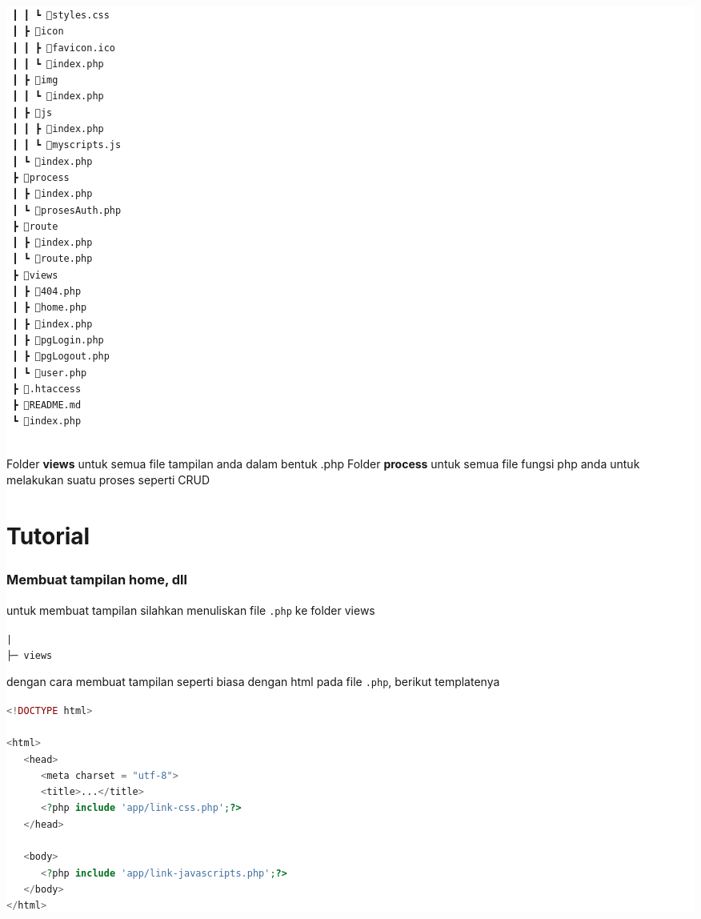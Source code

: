 ```
 ┃ ┃ ┗ 📜styles.css
 ┃ ┣ 📂icon
 ┃ ┃ ┣ 📜favicon.ico
 ┃ ┃ ┗ 📜index.php
 ┃ ┣ 📂img
 ┃ ┃ ┗ 📜index.php
 ┃ ┣ 📂js
 ┃ ┃ ┣ 📜index.php
 ┃ ┃ ┗ 📜myscripts.js
 ┃ ┗ 📜index.php
 ┣ 📂process
 ┃ ┣ 📜index.php
 ┃ ┗ 📜prosesAuth.php
 ┣ 📂route
 ┃ ┣ 📜index.php
 ┃ ┗ 📜route.php
 ┣ 📂views
 ┃ ┣ 📜404.php
 ┃ ┣ 📜home.php
 ┃ ┣ 📜index.php
 ┃ ┣ 📜pgLogin.php
 ┃ ┣ 📜pgLogout.php
 ┃ ┗ 📜user.php
 ┣ 📜.htaccess
 ┣ 📜README.md
 ┗ 📜index.php
                
```
Folder **views** untuk semua file tampilan anda dalam bentuk .php
Folder **process** untuk semua file fungsi php anda untuk melakukan suatu proses seperti CRUD
# Tutorial
### Membuat tampilan home, dll
untuk membuat tampilan silahkan menuliskan file ```.php``` ke folder views
```
|
├─ views
```
dengan cara membuat tampilan seperti biasa dengan html pada file ```.php```, berikut templatenya

```php
<!DOCTYPE html> 

<html>  
   <head> 
      <meta charset = "utf-8"> 
      <title>...</title>
      <?php include 'app/link-css.php';?>
   </head> 
  
   <body> 
      <?php include 'app/link-javascripts.php';?>
   </body> 
</html> 
```
